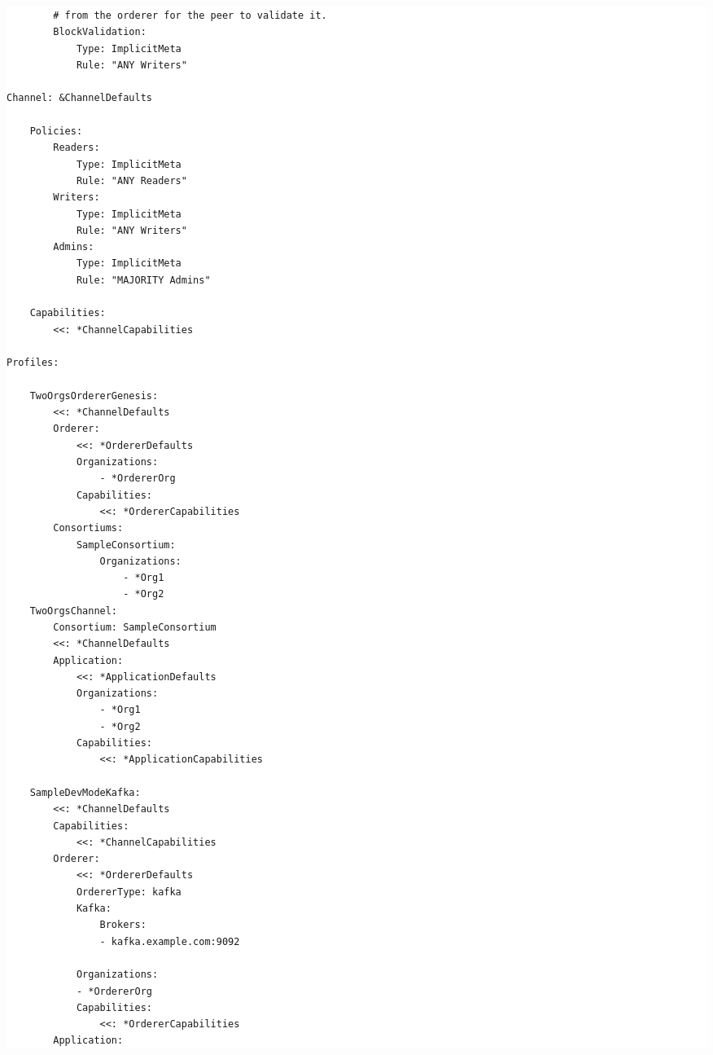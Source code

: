 ```
        # from the orderer for the peer to validate it.
        BlockValidation:
            Type: ImplicitMeta
            Rule: "ANY Writers"

Channel: &ChannelDefaults

    Policies:
        Readers:
            Type: ImplicitMeta
            Rule: "ANY Readers"
        Writers:
            Type: ImplicitMeta
            Rule: "ANY Writers"
        Admins:
            Type: ImplicitMeta
            Rule: "MAJORITY Admins"

    Capabilities:
        <<: *ChannelCapabilities

Profiles:

    TwoOrgsOrdererGenesis:
        <<: *ChannelDefaults
        Orderer:
            <<: *OrdererDefaults
            Organizations:
                - *OrdererOrg
            Capabilities:
                <<: *OrdererCapabilities
        Consortiums:
            SampleConsortium:
                Organizations:
                    - *Org1
                    - *Org2
    TwoOrgsChannel:
        Consortium: SampleConsortium
        <<: *ChannelDefaults
        Application:
            <<: *ApplicationDefaults
            Organizations:
                - *Org1
                - *Org2
            Capabilities:
                <<: *ApplicationCapabilities

    SampleDevModeKafka:
        <<: *ChannelDefaults
        Capabilities:
            <<: *ChannelCapabilities
        Orderer:
            <<: *OrdererDefaults
            OrdererType: kafka
            Kafka:
                Brokers:
                - kafka.example.com:9092

            Organizations:
            - *OrdererOrg
            Capabilities:
                <<: *OrdererCapabilities
        Application:
```
